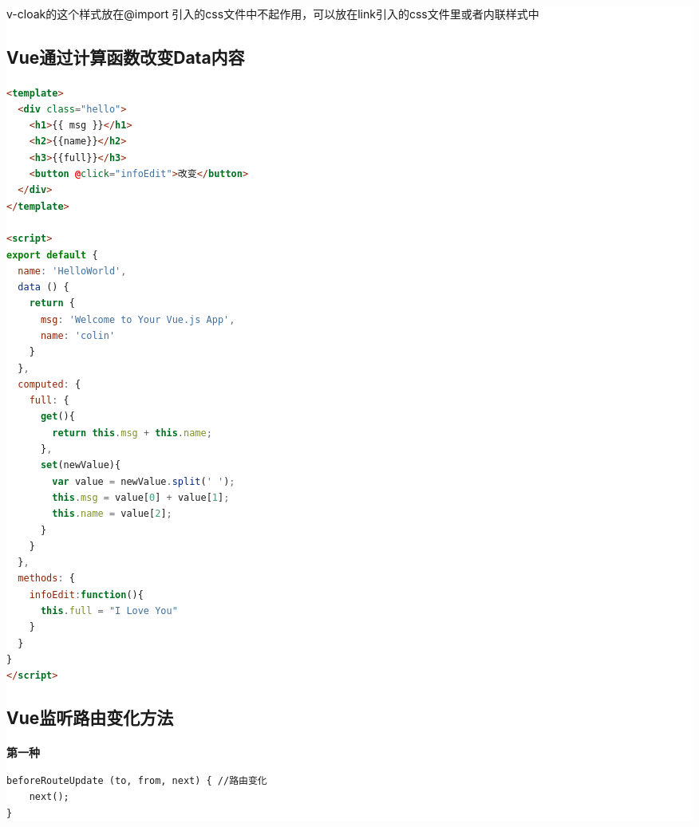 v-cloak的这个样式放在@import 引入的css文件中不起作用，可以放在link引入的css文件里或者内联样式中

## Vue通过计算函数改变Data内容

```html
<template>
  <div class="hello">
    <h1>{{ msg }}</h1>
    <h2>{{name}}</h2>
    <h3>{{full}}</h3>
    <button @click="infoEdit">改变</button>
  </div>
</template>

<script>
export default {
  name: 'HelloWorld',
  data () {
    return {
      msg: 'Welcome to Your Vue.js App',
      name: 'colin'
    }
  },
  computed: {
    full: {
      get(){
        return this.msg + this.name;
      },
      set(newValue){
        var value = newValue.split(' ');
        this.msg = value[0] + value[1];
        this.name = value[2];
      }
    }
  },
  methods: {
    infoEdit:function(){
      this.full = "I Love You"
    }
  }
}
</script>
```

## Vue监听路由变化方法

**第一种**
```
beforeRouteUpdate (to, from, next) { //路由变化
    next();
}
```

